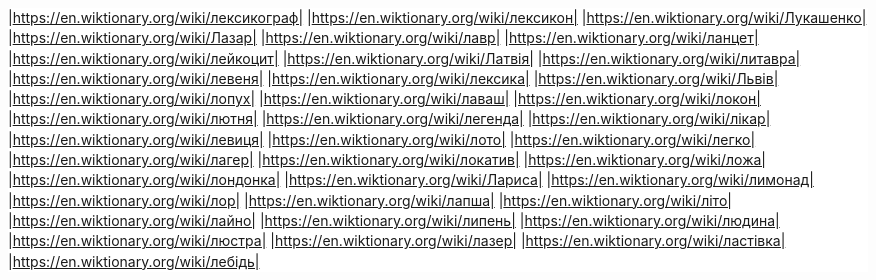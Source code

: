 |https://en.wiktionary.org/wiki/лексикограф|
|https://en.wiktionary.org/wiki/лексикон|
|https://en.wiktionary.org/wiki/Лукашенко|
|https://en.wiktionary.org/wiki/Лазар|
|https://en.wiktionary.org/wiki/лавр|
|https://en.wiktionary.org/wiki/ланцет|
|https://en.wiktionary.org/wiki/лейкоцит|
|https://en.wiktionary.org/wiki/Латвія|
|https://en.wiktionary.org/wiki/литавра|
|https://en.wiktionary.org/wiki/левеня|
|https://en.wiktionary.org/wiki/лексика|
|https://en.wiktionary.org/wiki/Львів|
|https://en.wiktionary.org/wiki/лопух|
|https://en.wiktionary.org/wiki/лаваш|
|https://en.wiktionary.org/wiki/локон|
|https://en.wiktionary.org/wiki/лютня|
|https://en.wiktionary.org/wiki/легенда|
|https://en.wiktionary.org/wiki/лікар|
|https://en.wiktionary.org/wiki/левиця|
|https://en.wiktionary.org/wiki/лото|
|https://en.wiktionary.org/wiki/легко|
|https://en.wiktionary.org/wiki/лагер|
|https://en.wiktionary.org/wiki/локатив|
|https://en.wiktionary.org/wiki/ложа|
|https://en.wiktionary.org/wiki/лондонка|
|https://en.wiktionary.org/wiki/Лариса|
|https://en.wiktionary.org/wiki/лимонад|
|https://en.wiktionary.org/wiki/лор|
|https://en.wiktionary.org/wiki/лапша|
|https://en.wiktionary.org/wiki/літо|
|https://en.wiktionary.org/wiki/лайно|
|https://en.wiktionary.org/wiki/липень|
|https://en.wiktionary.org/wiki/людина|
|https://en.wiktionary.org/wiki/люстра|
|https://en.wiktionary.org/wiki/лазер|
|https://en.wiktionary.org/wiki/ластівка|
|https://en.wiktionary.org/wiki/лебідь|
